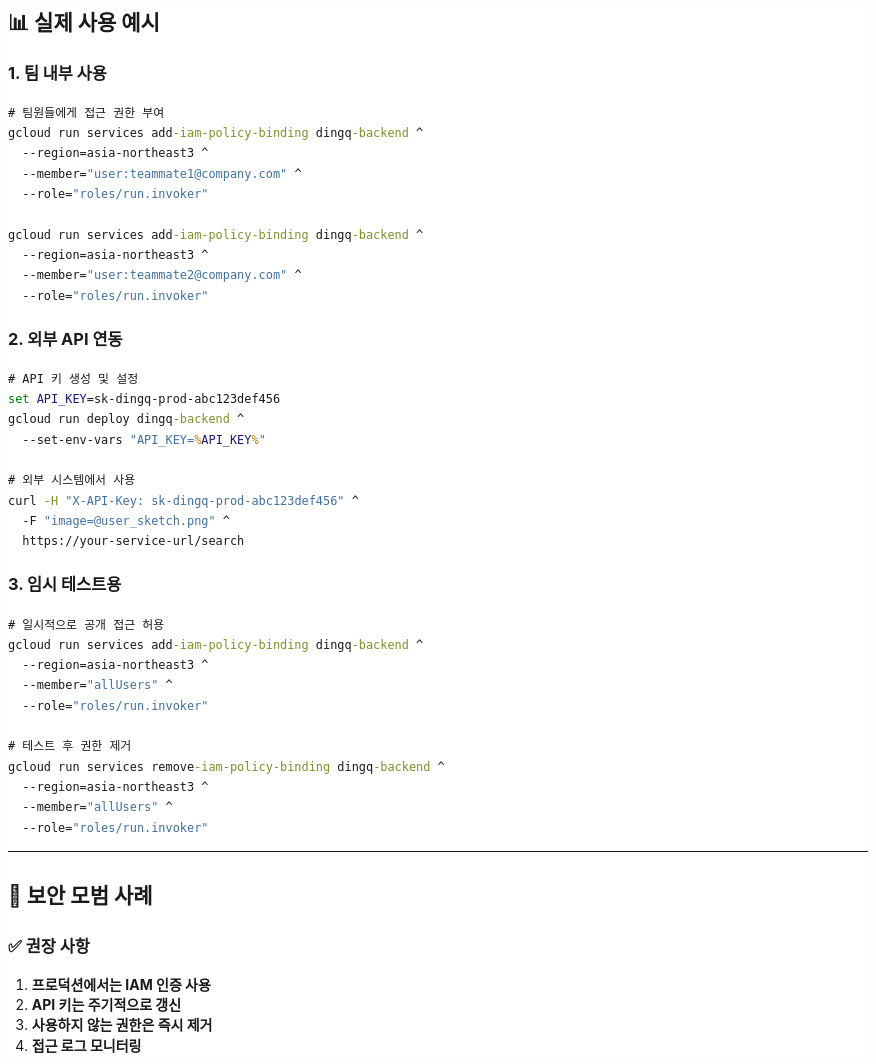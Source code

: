 
## 📊 실제 사용 예시

### **1. 팀 내부 사용**
```cmd
# 팀원들에게 접근 권한 부여
gcloud run services add-iam-policy-binding dingq-backend ^
  --region=asia-northeast3 ^
  --member="user:teammate1@company.com" ^
  --role="roles/run.invoker"

gcloud run services add-iam-policy-binding dingq-backend ^
  --region=asia-northeast3 ^
  --member="user:teammate2@company.com" ^
  --role="roles/run.invoker"
```

### **2. 외부 API 연동**
```cmd
# API 키 생성 및 설정
set API_KEY=sk-dingq-prod-abc123def456
gcloud run deploy dingq-backend ^
  --set-env-vars "API_KEY=%API_KEY%"

# 외부 시스템에서 사용
curl -H "X-API-Key: sk-dingq-prod-abc123def456" ^
  -F "image=@user_sketch.png" ^
  https://your-service-url/search
```

### **3. 임시 테스트용**
```cmd
# 일시적으로 공개 접근 허용
gcloud run services add-iam-policy-binding dingq-backend ^
  --region=asia-northeast3 ^
  --member="allUsers" ^
  --role="roles/run.invoker"

# 테스트 후 권한 제거
gcloud run services remove-iam-policy-binding dingq-backend ^
  --region=asia-northeast3 ^
  --member="allUsers" ^
  --role="roles/run.invoker"
```

---

## 🚨 보안 모범 사례

### **✅ 권장 사항**
1. **프로덕션에서는 IAM 인증 사용**
2. **API 키는 주기적으로 갱신**
3. **사용하지 않는 권한은 즉시 제거**
4. **접근 로그 모니터링**

